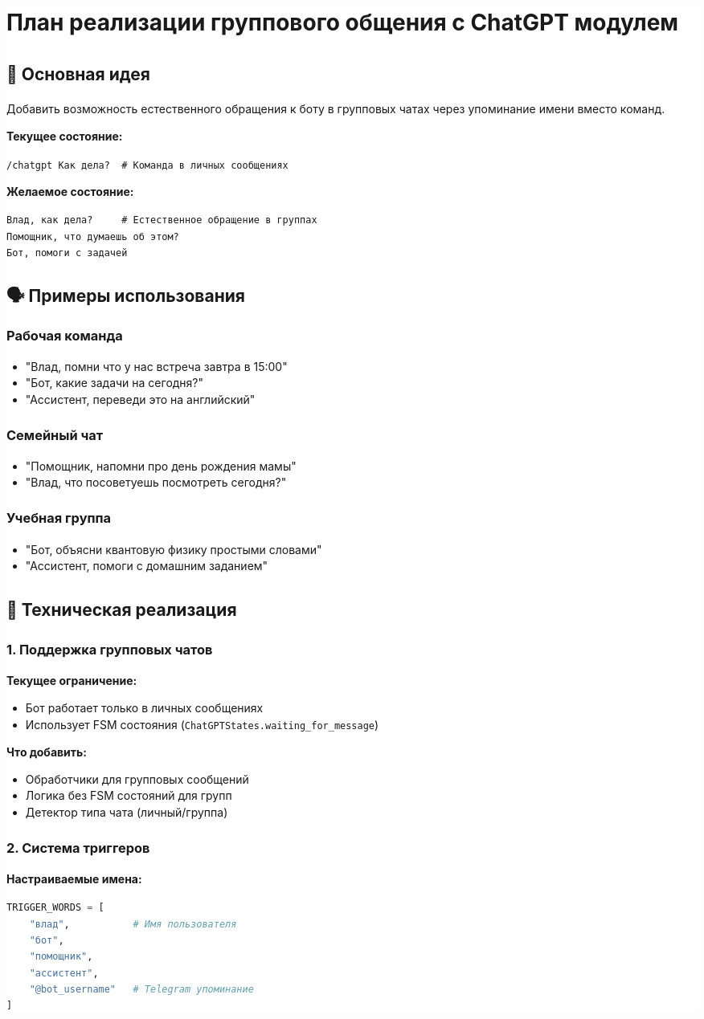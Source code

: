 # План реализации группового общения с ChatGPT модулем

## 🎯 Основная идея

Добавить возможность естественного обращения к боту в групповых чатах через упоминание имени вместо команд.

**Текущее состояние:**
```
/chatgpt Как дела?  # Команда в личных сообщениях
```

**Желаемое состояние:**
```
Влад, как дела?     # Естественное обращение в группах
Помощник, что думаешь об этом?
Бот, помоги с задачей
```

## 🗣️ Примеры использования

### Рабочая команда
- "Влад, помни что у нас встреча завтра в 15:00"
- "Бот, какие задачи на сегодня?"
- "Ассистент, переведи это на английский"

### Семейный чат
- "Помощник, напомни про день рождения мамы"
- "Влад, что посоветуешь посмотреть сегодня?"

### Учебная группа
- "Бот, объясни квантовую физику простыми словами"
- "Ассистент, помоги с домашним заданием"

## 🔧 Техническая реализация

### 1. Поддержка групповых чатов

**Текущее ограничение:**
- Бот работает только в личных сообщениях
- Использует FSM состояния (`ChatGPTStates.waiting_for_message`)

**Что добавить:**
- Обработчики для групповых сообщений
- Логика без FSM состояний для групп
- Детектор типа чата (личный/группа)

### 2. Система триггеров

**Настраиваемые имена:**
```python
TRIGGER_WORDS = [
    "влад",           # Имя пользователя
    "бот", 
    "помощник",
    "ассистент",
    "@bot_username"   # Telegram упоминание
]
```
